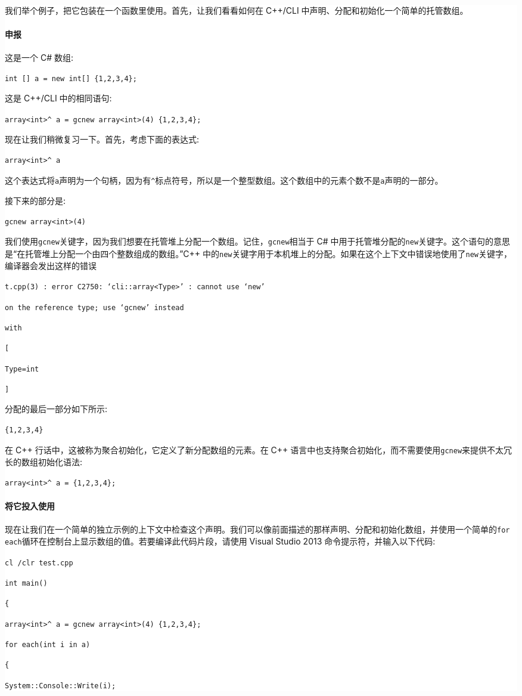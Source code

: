 我们举个例子，把它包装在一个函数里使用。首先，让我们看看如何在 C++/CLI 中声明、分配和初始化一个简单的托管数组。

#### 申报

这是一个 C# 数组:

`int [] a = new int[] {1,2,3,4};`

这是 C++/CLI 中的相同语句:

`array<int>^ a = gcnew array<int>(4) {1,2,3,4};`

现在让我们稍微复习一下。首先，考虑下面的表达式:

`array<int>^ a`

这个表达式将`a`声明为一个句柄，因为有`^`标点符号，所以是一个整型数组。这个数组中的元素个数不是`a`声明的一部分。

接下来的部分是:

`gcnew array<int>(4)`

我们使用`gcnew`关键字，因为我们想要在托管堆上分配一个数组。记住，`gcnew`相当于 C# 中用于托管堆分配的`new`关键字。这个语句的意思是“在托管堆上分配一个由四个整数组成的数组。”C++ 中的`new`关键字用于本机堆上的分配。如果在这个上下文中错误地使用了`new`关键字，编译器会发出这样的错误

`t.cpp(3) : error C2750: ‘cli::array<Type>’ : cannot use ‘new’`

`on the reference type; use ‘gcnew’ instead`

`with`

`[`

`Type=int`

`]`

分配的最后一部分如下所示:

`{1,2,3,4}`

在 C++ 行话中，这被称为聚合初始化，它定义了新分配数组的元素。在 C++ 语言中也支持聚合初始化，而不需要使用`gcnew`来提供不太冗长的数组初始化语法:

`array<int>^ a = {1,2,3,4};`

#### 将它投入使用

现在让我们在一个简单的独立示例的上下文中检查这个声明。我们可以像前面描述的那样声明、分配和初始化数组，并使用一个简单的`for each`循环在控制台上显示数组的值。若要编译此代码片段，请使用 Visual Studio 2013 命令提示符，并输入以下代码:

`cl /clr test.cpp`

`int main()`

`{`

`array<int>^ a = gcnew array<int>(4) {1,2,3,4};`

`for each(int i in a)`

`{`

`System::Console::Write(i);`
